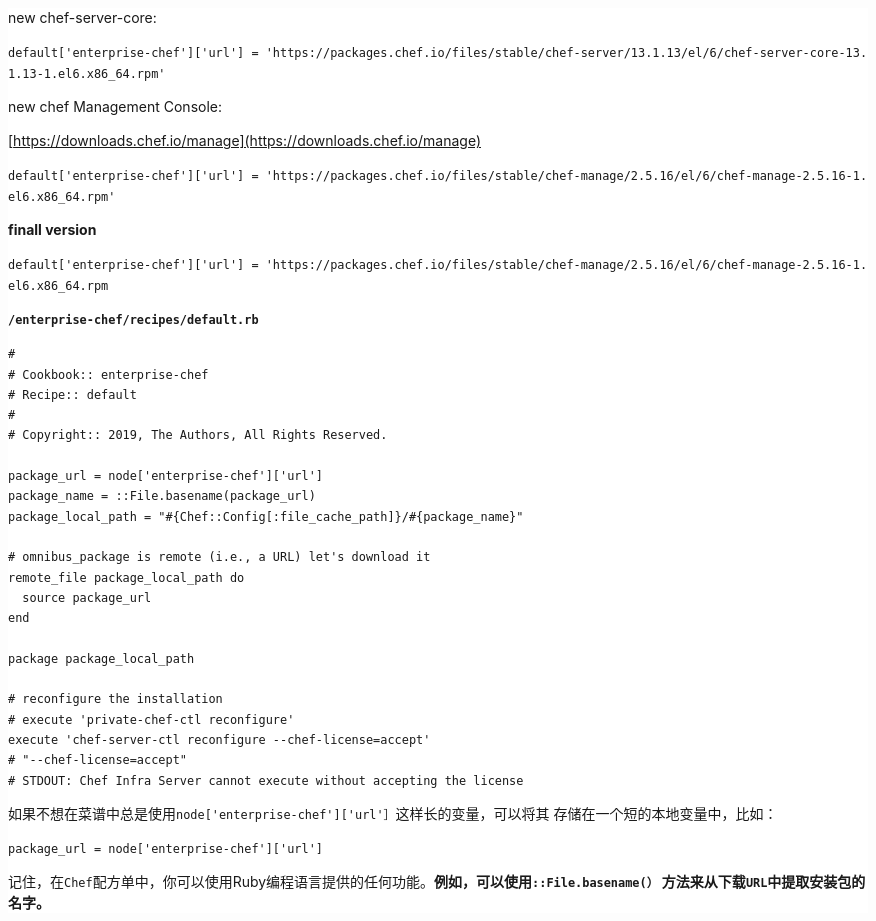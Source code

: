 new chef-server-core:

```
default['enterprise-chef']['url'] = 'https://packages.chef.io/files/stable/chef-server/13.1.13/el/6/chef-server-core-13.1.13-1.el6.x86_64.rpm'
```

new chef Management Console:

[https://downloads.chef.io/manage](https://downloads.chef.io/manage)

```
default['enterprise-chef']['url'] = 'https://packages.chef.io/files/stable/chef-manage/2.5.16/el/6/chef-manage-2.5.16-1.el6.x86_64.rpm'
```

**finall version**

```
default['enterprise-chef']['url'] = 'https://packages.chef.io/files/stable/chef-manage/2.5.16/el/6/chef-manage-2.5.16-1.el6.x86_64.rpm
```

**`/enterprise-chef/recipes/default.rb`**


```
#
# Cookbook:: enterprise-chef
# Recipe:: default
#
# Copyright:: 2019, The Authors, All Rights Reserved.

package_url = node['enterprise-chef']['url']
package_name = ::File.basename(package_url)
package_local_path = "#{Chef::Config[:file_cache_path]}/#{package_name}"

# omnibus_package is remote (i.e., a URL) let's download it
remote_file package_local_path do
  source package_url
end

package package_local_path

# reconfigure the installation
# execute 'private-chef-ctl reconfigure'
execute 'chef-server-ctl reconfigure --chef-license=accept'
# "--chef-license=accept"
# STDOUT: Chef Infra Server cannot execute without accepting the license
```


如果不想在菜谱中总是使用`node['enterprise-chef']['url'］`这样长的变量，可以将其 存储在一个短的本地变量中，比如：

```
package_url = node['enterprise-chef']['url']
``` 

记住，在`Chef`配方单中，你可以使用Ruby编程语言提供的任何功能。**例如，可以使用`::File.basename(）` 方法来从下载`URL`中提取安装包的名字。**  
